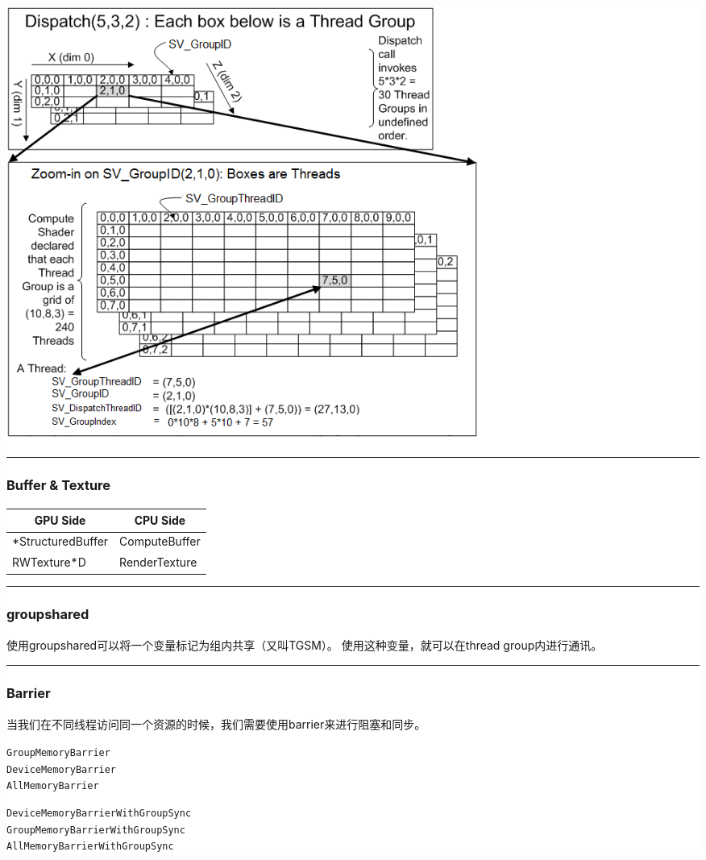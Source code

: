 <img src=Pics/threadgroupids.png height=540/>


---
### Buffer & Texture
| GPU Side | CPU Side |
|-----|-----|
|\*StructuredBuffer|ComputeBuffer|
|RWTexture\*D|RenderTexture|


---
### groupshared

使用groupshared可以将一个变量标记为组内共享（又叫TGSM）。
使用这种变量，就可以在thread group内进行通讯。


---
### Barrier
当我们在不同线程访问同一个资源的时候，我们需要使用barrier来进行阻塞和同步。
```
GroupMemoryBarrier 
DeviceMemoryBarrier
AllMemoryBarrier 
```
```
DeviceMemoryBarrierWithGroupSync 
GroupMemoryBarrierWithGroupSync  
AllMemoryBarrierWithGroupSync
```
